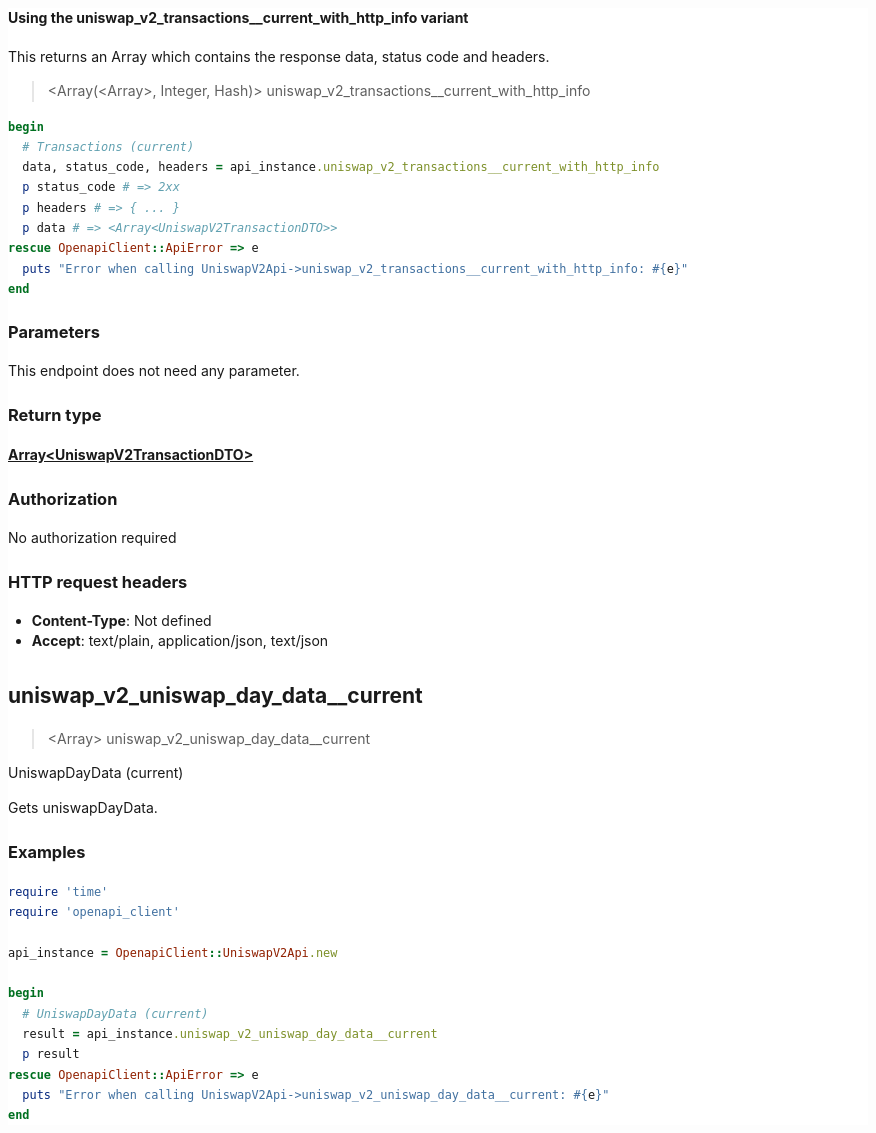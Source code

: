 #### Using the uniswap_v2_transactions__current_with_http_info variant

This returns an Array which contains the response data, status code and headers.

> <Array(<Array<UniswapV2TransactionDTO>>, Integer, Hash)> uniswap_v2_transactions__current_with_http_info

```ruby
begin
  # Transactions (current)
  data, status_code, headers = api_instance.uniswap_v2_transactions__current_with_http_info
  p status_code # => 2xx
  p headers # => { ... }
  p data # => <Array<UniswapV2TransactionDTO>>
rescue OpenapiClient::ApiError => e
  puts "Error when calling UniswapV2Api->uniswap_v2_transactions__current_with_http_info: #{e}"
end
```

### Parameters

This endpoint does not need any parameter.

### Return type

[**Array&lt;UniswapV2TransactionDTO&gt;**](UniswapV2TransactionDTO.md)

### Authorization

No authorization required

### HTTP request headers

- **Content-Type**: Not defined
- **Accept**: text/plain, application/json, text/json


## uniswap_v2_uniswap_day_data__current

> <Array<UniswapV2UniswapDayDataDTO>> uniswap_v2_uniswap_day_data__current

UniswapDayData (current)

Gets uniswapDayData.

### Examples

```ruby
require 'time'
require 'openapi_client'

api_instance = OpenapiClient::UniswapV2Api.new

begin
  # UniswapDayData (current)
  result = api_instance.uniswap_v2_uniswap_day_data__current
  p result
rescue OpenapiClient::ApiError => e
  puts "Error when calling UniswapV2Api->uniswap_v2_uniswap_day_data__current: #{e}"
end
```
